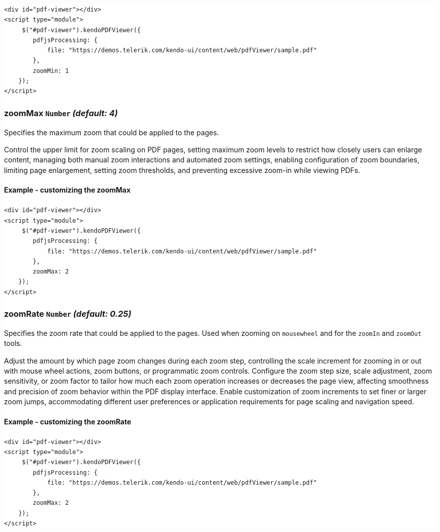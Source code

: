     <div id="pdf-viewer"></div>
    <script type="module">
         $("#pdf-viewer").kendoPDFViewer({
            pdfjsProcessing: {
                file: "https://demos.telerik.com/kendo-ui/content/web/pdfViewer/sample.pdf"
            },
            zoomMin: 1
        });
    </script>

### zoomMax `Number` *(default: 4)*

Specifies the maximum zoom that could be applied to the pages.


<div class="meta-api-description">
Control the upper limit for zoom scaling on PDF pages, setting maximum zoom levels to restrict how closely users can enlarge content, managing both manual zoom interactions and automated zoom settings, enabling configuration of zoom boundaries, limiting page enlargement, setting zoom thresholds, and preventing excessive zoom-in while viewing PDFs.
</div>

#### Example - customizing the zoomMax

    <div id="pdf-viewer"></div>
    <script type="module">
         $("#pdf-viewer").kendoPDFViewer({
            pdfjsProcessing: {
                file: "https://demos.telerik.com/kendo-ui/content/web/pdfViewer/sample.pdf"
            },
            zoomMax: 2
        });
    </script>

### zoomRate `Number` *(default: 0.25)*

Specifies the zoom rate that could be applied to the pages. Used when zooming on `mousewheel` and for the `zoomIn` and `zoomOut` tools.


<div class="meta-api-description">
Adjust the amount by which page zoom changes during each zoom step, controlling the scale increment for zooming in or out with mouse wheel actions, zoom buttons, or programmatic zoom controls. Configure the zoom step size, scale adjustment, zoom sensitivity, or zoom factor to tailor how much each zoom operation increases or decreases the page view, affecting smoothness and precision of zoom behavior within the PDF display interface. Enable customization of zoom increments to set finer or larger zoom jumps, accommodating different user preferences or application requirements for page scaling and navigation speed.
</div>

#### Example - customizing the zoomRate

    <div id="pdf-viewer"></div>
    <script type="module">
         $("#pdf-viewer").kendoPDFViewer({
            pdfjsProcessing: {
                file: "https://demos.telerik.com/kendo-ui/content/web/pdfViewer/sample.pdf"
            },
            zoomMax: 2
        });
    </script>
